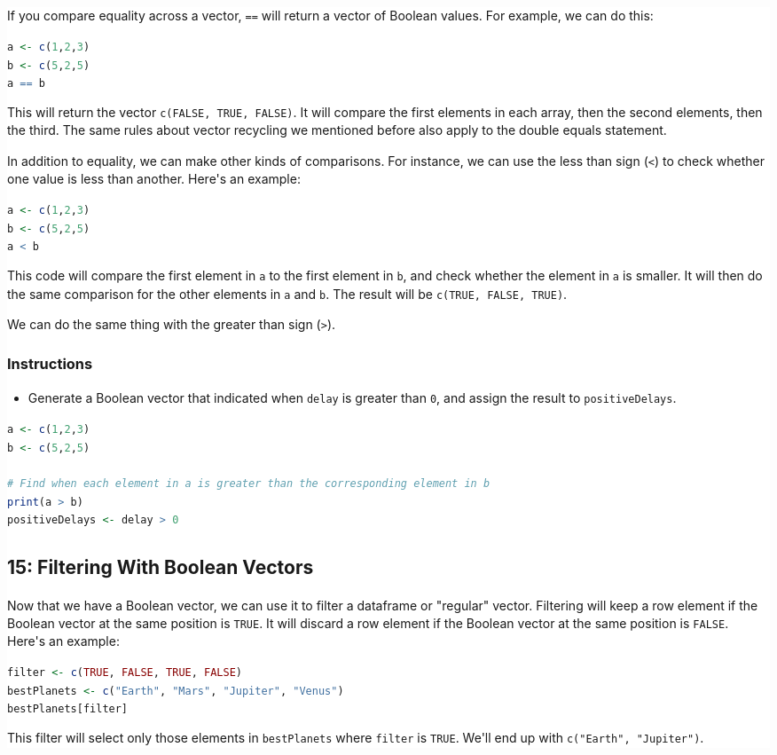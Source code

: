 If you compare equality across a vector, `==` will return a vector of Boolean values. For example, we can do this:

```R
a <- c(1,2,3)
b <- c(5,2,5)
a == b
```

This will return the vector `c(FALSE, TRUE, FALSE)`. It will compare the first elements in each array, then the second elements, then the third. The same rules about vector recycling we mentioned before also apply to the double equals statement.

In addition to equality, we can make other kinds of comparisons. For instance, we can use the less than sign (`<`) to check whether one value is less than another. Here's an example:

```R
a <- c(1,2,3)
b <- c(5,2,5)
a < b
```

This code will compare the first element in `a` to the first element in `b`, and check whether the element in `a` is smaller. It will then do the same comparison for the other elements in `a` and `b`. The result will be `c(TRUE, FALSE, TRUE)`.

We can do the same thing with the greater than sign (`>`).

### Instructions

- Generate a Boolean vector that indicated when `delay` is greater than `0`, and assign the result to `positiveDelays`.

```R
a <- c(1,2,3)
b <- c(5,2,5)

# Find when each element in a is greater than the corresponding element in b
print(a > b)
positiveDelays <- delay > 0
```

## 15: Filtering With Boolean Vectors

Now that we have a Boolean vector, we can use it to filter a dataframe or "regular" vector. Filtering will keep a row element if the Boolean vector at the same position is `TRUE`. It will discard a row element if the Boolean vector at the same position is `FALSE`. Here's an example:

```R
filter <- c(TRUE, FALSE, TRUE, FALSE)
bestPlanets <- c("Earth", "Mars", "Jupiter", "Venus")
bestPlanets[filter]
```

This filter will select only those elements in `bestPlanets` where `filter` is `TRUE`. We'll end up with `c("Earth", "Jupiter")`.
